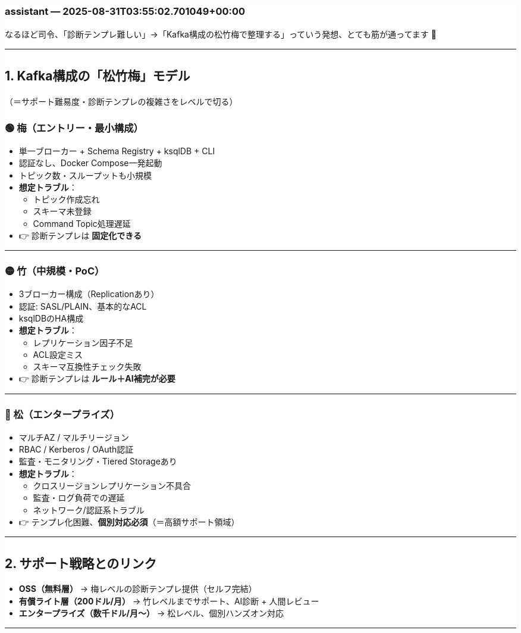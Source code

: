 ### assistant — 2025-08-31T03:55:02.701049+00:00

なるほど司令、「診断テンプレ難しい」→「Kafka構成の松竹梅で整理する」っていう発想、とても筋が通ってます 🙌  

---

## 1. Kafka構成の「松竹梅」モデル  
（＝サポート難易度・診断テンプレの複雑さをレベルで切る）

### 🟢 梅（エントリー・最小構成）
- 単一ブローカー + Schema Registry + ksqlDB + CLI  
- 認証なし、Docker Compose一発起動  
- トピック数・スループットも小規模  
- **想定トラブル**：  
  - トピック作成忘れ  
  - スキーマ未登録  
  - Command Topic処理遅延  
- 👉 診断テンプレは **固定化できる**  

---

### 🟡 竹（中規模・PoC）
- 3ブローカー構成（Replicationあり）  
- 認証: SASL/PLAIN、基本的なACL  
- ksqlDBのHA構成  
- **想定トラブル**：  
  - レプリケーション因子不足  
  - ACL設定ミス  
  - スキーマ互換性チェック失敗  
- 👉 診断テンプレは **ルール＋AI補完が必要**  

---

### 🔴 松（エンタープライズ）
- マルチAZ / マルチリージョン  
- RBAC / Kerberos / OAuth認証  
- 監査・モニタリング・Tiered Storageあり  
- **想定トラブル**：  
  - クロスリージョンレプリケーション不具合  
  - 監査・ログ負荷での遅延  
  - ネットワーク/認証系トラブル  
- 👉 テンプレ化困難、**個別対応必須**（＝高額サポート領域）  

---

## 2. サポート戦略とのリンク
- **OSS（無料層）** → 梅レベルの診断テンプレ提供（セルフ完結）  
- **有償ライト層（200ドル/月）** → 竹レベルまでサポート、AI診断 + 人間レビュー  
- **エンタープライズ（数千ドル/月〜）** → 松レベル、個別ハンズオン対応  

---